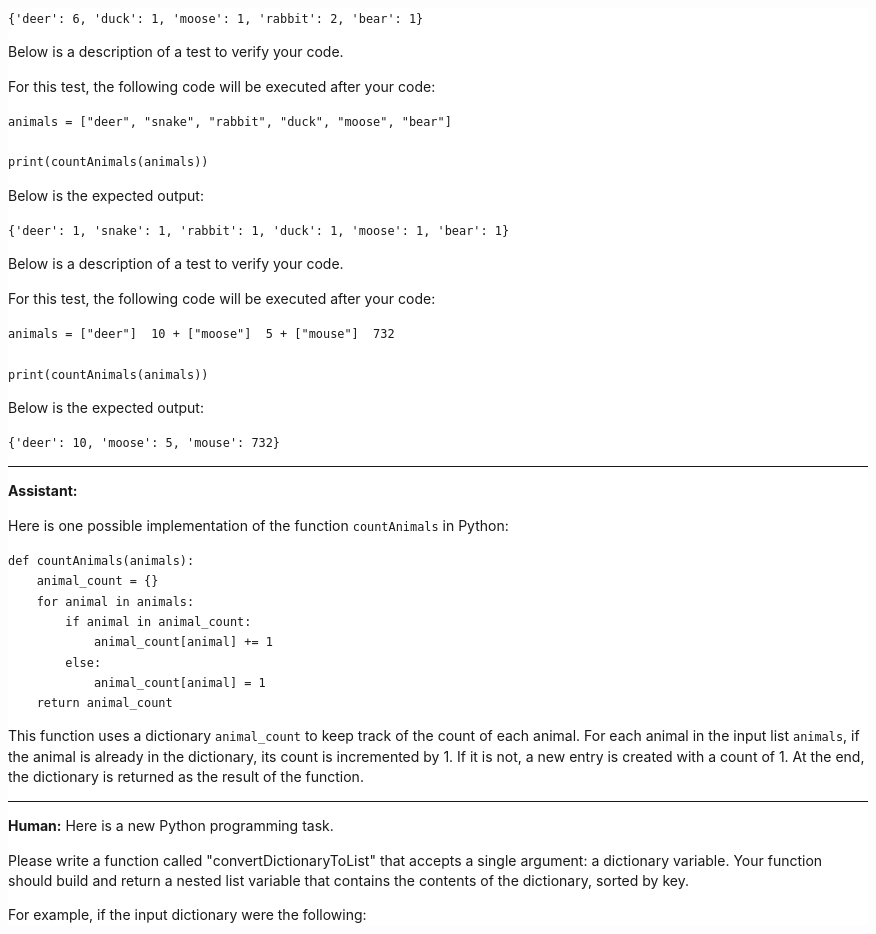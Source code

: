     {'deer': 6, 'duck': 1, 'moose': 1, 'rabbit': 2, 'bear': 1}

Below is a description of a test to verify your code.

For this test, the following code will be executed after your code:

    animals = ["deer", "snake", "rabbit", "duck", "moose", "bear"]
    
    print(countAnimals(animals))

Below is the expected output:

    {'deer': 1, 'snake': 1, 'rabbit': 1, 'duck': 1, 'moose': 1, 'bear': 1}

Below is a description of a test to verify your code.

For this test, the following code will be executed after your code:

    animals = ["deer"]  10 + ["moose"]  5 + ["mouse"]  732
    
    print(countAnimals(animals))

Below is the expected output:

    {'deer': 10, 'moose': 5, 'mouse': 732}

***

**Assistant:**

Here is one possible implementation of the function `countAnimals` in Python:

```
def countAnimals(animals):
    animal_count = {}
    for animal in animals:
        if animal in animal_count:
            animal_count[animal] += 1
        else:
            animal_count[animal] = 1
    return animal_count

```

This function uses a dictionary `animal_count` to keep track of the count of each animal. For each animal in the input list `animals`, if the animal is already in the dictionary, its count is incremented by 1. If it is not, a new entry is created with a count of 1. At the end, the dictionary is returned as the result of the function.


***

**Human:**
Here is a new Python programming task.

Please write a function called "convertDictionaryToList" that accepts a single argument: a dictionary variable. Your function should build and return a nested list variable that contains the contents of the dictionary, sorted by key.

For example, if the input dictionary were the following:
